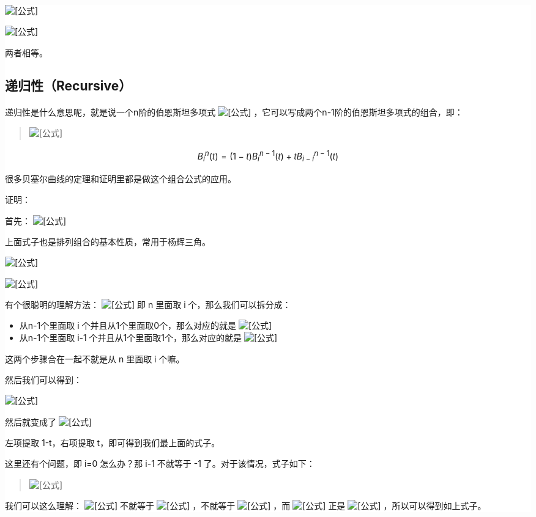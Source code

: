 ![[公式]](https://www.zhihu.com/equation?tex=B_i%5En%281-t%29%3DC%5Ei_n%281-t%29%5Ei%281-%281-t%29%29%5E%7Bn-i%7D%3DC%5Ei_n%28t%29%5E%7Bn-i%7D%281-t%29%5Ei)

![[公式]](https://www.zhihu.com/equation?tex=B_%7Bn-i%7D%5En%28t%29%3DC%5E%7Bn-i%7D_nt%5E%7Bn-i%7D%281-t%29%5E%7Bn-%28n-i%29%7D%3DC%5E%7Bn-i%7D_n%28t%29%5E%7Bn-i%7D%281-t%29%5Ei)

两者相等。



## 递归性（Recursive）

递归性是什么意思呢，就是说一个n阶的伯恩斯坦多项式 ![[公式]](https://www.zhihu.com/equation?tex=B_i%5En%28t%29) ，它可以写成两个n-1阶的伯恩斯坦多项式的组合，即：

> ![[公式]](https://www.zhihu.com/equation?tex=B_i%5En%28t%29%3D%281-t%29B_i%5E%7Bn-1%7D%28t%29%2BtB_%7Bi-1%7D%5E%7Bn-1%7D%28t%29)
> 
$$
B_i^n(t)=(1-t)B_{i}^{n-1}(t)+tB_{i-i}^{n-1}(t)
$$


很多贝塞尔曲线的定理和证明里都是做这个组合公式的应用。

证明：

首先： ![[公式]](https://www.zhihu.com/equation?tex=C%5Ei_n%3DC%5Ei_%7Bn-1%7D%2BC%5E%7Bi-1%7D_%7Bn-1%7D)

上面式子也是排列组合的基本性质，常用于杨辉三角。

![[公式]](https://www.zhihu.com/equation?tex=C%5Ei_%7Bn-1%7D%2BC%5E%7Bi-1%7D_%7Bn-1%7D%3D%5Cfrac%7B%28n-1%29%21%7D%7Bi%21%28n-1-i%29%21%7D%2B%5Cfrac%7B%28n-1%29%21%7D%7B%28i-1%29%21%28n-1-i%2B1%29%21%7D)

![[公式]](https://www.zhihu.com/equation?tex=%3D%5Cfrac%7B%28n-i%29%28n-1%29%21%7D%7Bi%21%28n-i%29%21%7D%2B%5Cfrac%7Bi%28n-1%29%21%7D%7Bi%21%28n-i%29%21%7D%3D%5Cfrac%7B%28n-i%2Bi%29%28n-1%29%21%7D%7Bi%21%28n-i%29%21%7D%3DC%5Ei_n)

有个很聪明的理解方法： ![[公式]](https://www.zhihu.com/equation?tex=C%5Ei_n) 即 n 里面取 i 个，那么我们可以拆分成：

- 从n-1个里面取 i 个并且从1个里面取0个，那么对应的就是 ![[公式]](https://www.zhihu.com/equation?tex=C%5Ei_%7Bn-1%7D)
- 从n-1个里面取 i-1 个并且从1个里面取1个，那么对应的就是 ![[公式]](https://www.zhihu.com/equation?tex=C%5E%7Bi-1%7D_%7Bn-1%7D)

这两个步骤合在一起不就是从 n 里面取 i 个嘛。

然后我们可以得到：

![[公式]](https://www.zhihu.com/equation?tex=B_i%5En%28t%29%3DC%5Ei_nt%5Ei%281-t%29%5E%7Bn-i%7D%3D%28C%5Ei_%7Bn-1%7D%2BC%5E%7Bi-1%7D_%7Bn-1%7D%29t%5Ei%281-t%29%5E%7Bn-i%7D)

然后就变成了 ![[公式]](https://www.zhihu.com/equation?tex=C%5Ei_%7Bn-1%7Dt%5Ei%281-t%29%5E%7Bn-i%7D%2BC%5E%7Bi-1%7D_%7Bn-1%7Dt%5Ei%281-t%29%5E%7Bn-i%7D)

左项提取 1-t，右项提取 t，即可得到我们最上面的式子。

这里还有个问题，即 i=0 怎么办？那 i-1 不就等于 -1 了。对于该情况，式子如下：

> ![[公式]](https://www.zhihu.com/equation?tex=B_0%5En%28t%29%3D%281-t%29B_0%5E%7Bn-1%7D%28t%29)

我们可以这么理解： ![[公式]](https://www.zhihu.com/equation?tex=B_0%5En%28t%29) 不就等于 ![[公式]](https://www.zhihu.com/equation?tex=%281-t%29%5En) ，不就等于 ![[公式]](https://www.zhihu.com/equation?tex=%281-t%29%281-t%29%5E%7Bn-1%7D) ，而 ![[公式]](https://www.zhihu.com/equation?tex=%281-t%29%5E%7Bn-1%7D) 正是 ![[公式]](https://www.zhihu.com/equation?tex=B_0%5E%7Bn-1%7D%28t%29) ，所以可以得到如上式子。
